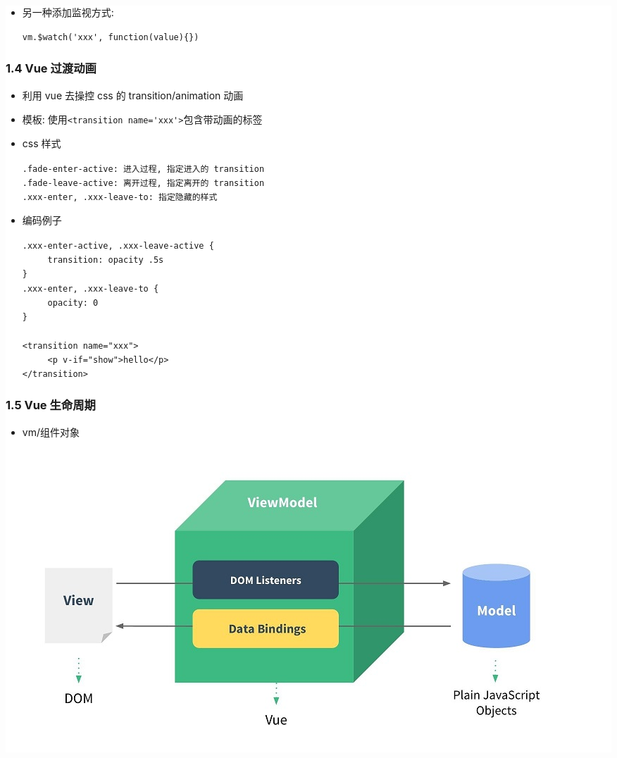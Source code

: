    - 另一种添加监视方式:

     ```
     vm.$watch('xxx', function(value){})
     ```

### <a id="one-four" class='part-part'>1.4 Vue 过渡动画</a>

- 利用 vue 去操控 css 的 transition/animation 动画
- 模板:
  使用`<transition name='xxx'>`包含带动画的标签
- css 样式

  ```
  .fade-enter-active: 进入过程, 指定进入的 transition
  .fade-leave-active: 离开过程, 指定离开的 transition
  .xxx-enter, .xxx-leave-to: 指定隐藏的样式
  ```

- 编码例子

  ```
  .xxx-enter-active, .xxx-leave-active {
       transition: opacity .5s
  }
  .xxx-enter, .xxx-leave-to {
       opacity: 0
  }

  <transition name="xxx">
       <p v-if="show">hello</p>
  </transition>
  ```

### <a id="one-five" class='part-part'>1.5 Vue 生命周期</a>

- vm/组件对象

![mvvm图](./images/mvvm.jpg)
